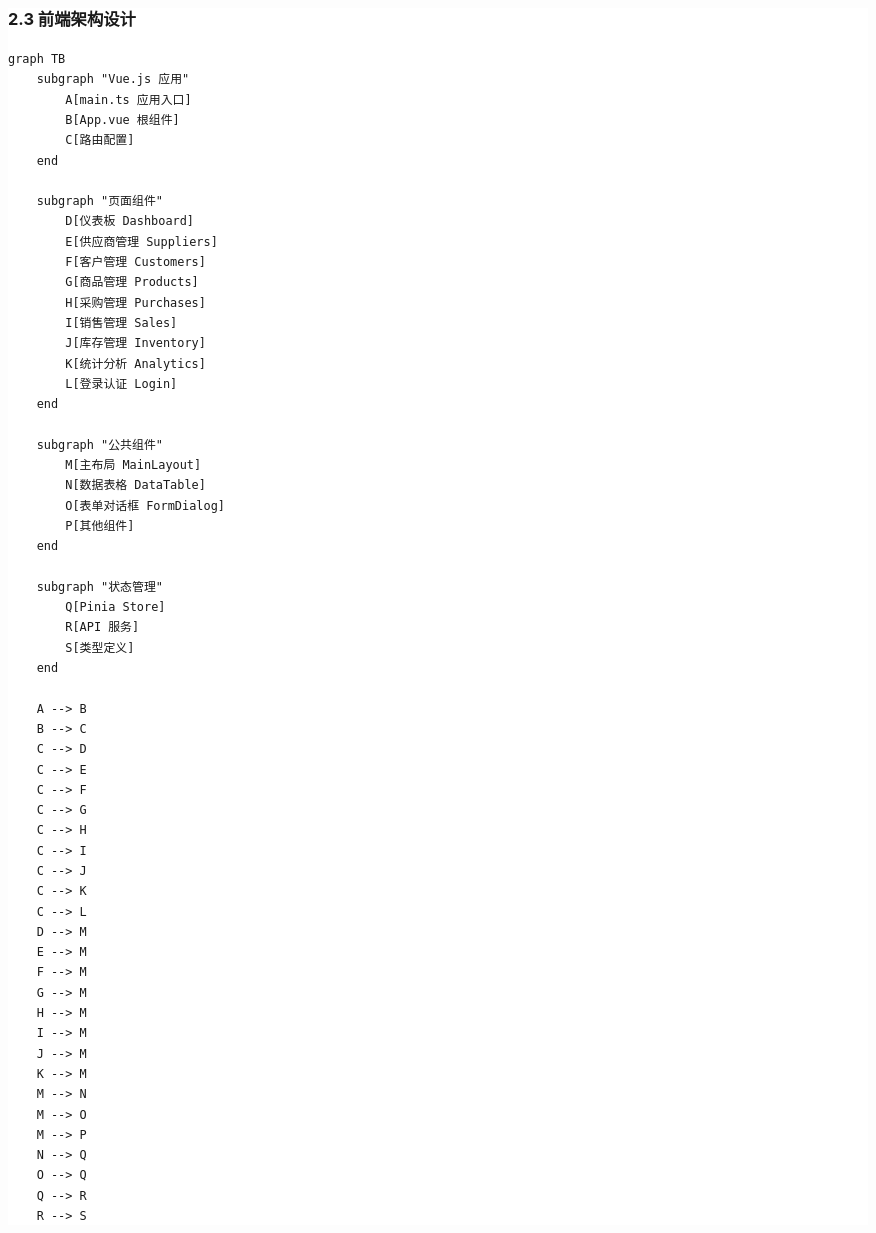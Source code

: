 ### 2.3 前端架构设计

```mermaid
graph TB
    subgraph "Vue.js 应用"
        A[main.ts 应用入口]
        B[App.vue 根组件]
        C[路由配置]
    end

    subgraph "页面组件"
        D[仪表板 Dashboard]
        E[供应商管理 Suppliers]
        F[客户管理 Customers]
        G[商品管理 Products]
        H[采购管理 Purchases]
        I[销售管理 Sales]
        J[库存管理 Inventory]
        K[统计分析 Analytics]
        L[登录认证 Login]
    end

    subgraph "公共组件"
        M[主布局 MainLayout]
        N[数据表格 DataTable]
        O[表单对话框 FormDialog]
        P[其他组件]
    end

    subgraph "状态管理"
        Q[Pinia Store]
        R[API 服务]
        S[类型定义]
    end

    A --> B
    B --> C
    C --> D
    C --> E
    C --> F
    C --> G
    C --> H
    C --> I
    C --> J
    C --> K
    C --> L
    D --> M
    E --> M
    F --> M
    G --> M
    H --> M
    I --> M
    J --> M
    K --> M
    M --> N
    M --> O
    M --> P
    N --> Q
    O --> Q
    Q --> R
    R --> S
```
